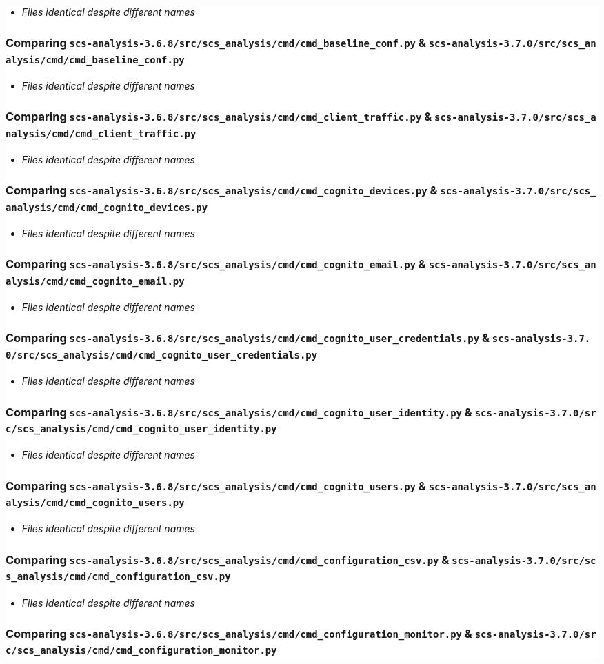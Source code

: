  * *Files identical despite different names*

### Comparing `scs-analysis-3.6.8/src/scs_analysis/cmd/cmd_baseline_conf.py` & `scs-analysis-3.7.0/src/scs_analysis/cmd/cmd_baseline_conf.py`

 * *Files identical despite different names*

### Comparing `scs-analysis-3.6.8/src/scs_analysis/cmd/cmd_client_traffic.py` & `scs-analysis-3.7.0/src/scs_analysis/cmd/cmd_client_traffic.py`

 * *Files identical despite different names*

### Comparing `scs-analysis-3.6.8/src/scs_analysis/cmd/cmd_cognito_devices.py` & `scs-analysis-3.7.0/src/scs_analysis/cmd/cmd_cognito_devices.py`

 * *Files identical despite different names*

### Comparing `scs-analysis-3.6.8/src/scs_analysis/cmd/cmd_cognito_email.py` & `scs-analysis-3.7.0/src/scs_analysis/cmd/cmd_cognito_email.py`

 * *Files identical despite different names*

### Comparing `scs-analysis-3.6.8/src/scs_analysis/cmd/cmd_cognito_user_credentials.py` & `scs-analysis-3.7.0/src/scs_analysis/cmd/cmd_cognito_user_credentials.py`

 * *Files identical despite different names*

### Comparing `scs-analysis-3.6.8/src/scs_analysis/cmd/cmd_cognito_user_identity.py` & `scs-analysis-3.7.0/src/scs_analysis/cmd/cmd_cognito_user_identity.py`

 * *Files identical despite different names*

### Comparing `scs-analysis-3.6.8/src/scs_analysis/cmd/cmd_cognito_users.py` & `scs-analysis-3.7.0/src/scs_analysis/cmd/cmd_cognito_users.py`

 * *Files identical despite different names*

### Comparing `scs-analysis-3.6.8/src/scs_analysis/cmd/cmd_configuration_csv.py` & `scs-analysis-3.7.0/src/scs_analysis/cmd/cmd_configuration_csv.py`

 * *Files identical despite different names*

### Comparing `scs-analysis-3.6.8/src/scs_analysis/cmd/cmd_configuration_monitor.py` & `scs-analysis-3.7.0/src/scs_analysis/cmd/cmd_configuration_monitor.py`
